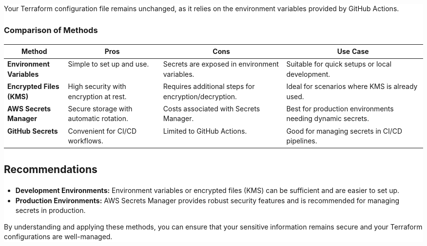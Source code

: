 Your Terraform configuration file remains unchanged, as it relies on the environment variables provided by GitHub Actions.

### Comparison of Methods

| **Method**              | **Pros**                                      | **Cons**                                       | **Use Case**                                |
|-------------------------|-----------------------------------------------|------------------------------------------------|---------------------------------------------|
| **Environment Variables** | Simple to set up and use.                    | Secrets are exposed in environment variables.  | Suitable for quick setups or local development. |
| **Encrypted Files (KMS)** | High security with encryption at rest.        | Requires additional steps for encryption/decryption. | Ideal for scenarios where KMS is already used. |
| **AWS Secrets Manager** | Secure storage with automatic rotation.       | Costs associated with Secrets Manager.         | Best for production environments needing dynamic secrets. |
| **GitHub Secrets**      | Convenient for CI/CD workflows.                | Limited to GitHub Actions.                     | Good for managing secrets in CI/CD pipelines. |

## Recommendations

- **Development Environments:** Environment variables or encrypted files (KMS) can be sufficient and are easier to set up.
- **Production Environments:** AWS Secrets Manager provides robust security features and is recommended for managing secrets in production.

By understanding and applying these methods, you can ensure that your sensitive information remains secure and your Terraform configurations are well-managed.
